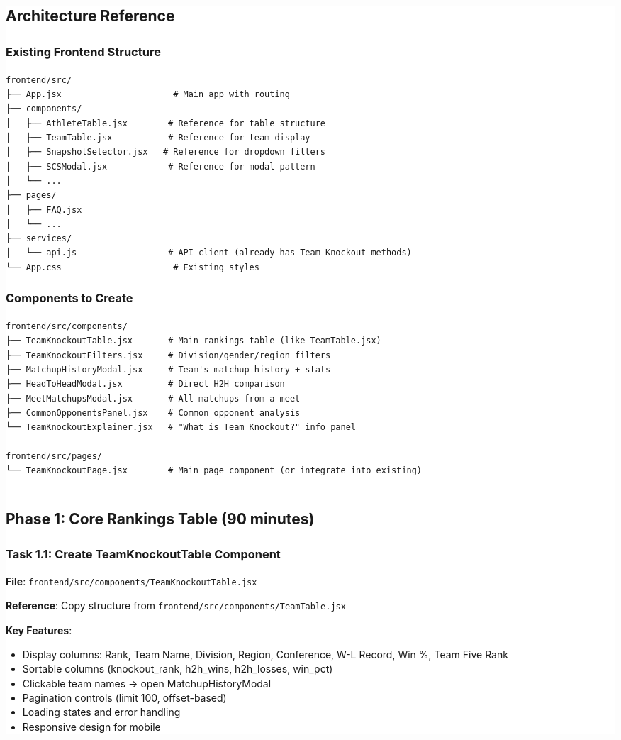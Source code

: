 ## Architecture Reference

### Existing Frontend Structure

```
frontend/src/
├── App.jsx                      # Main app with routing
├── components/
│   ├── AthleteTable.jsx        # Reference for table structure
│   ├── TeamTable.jsx           # Reference for team display
│   ├── SnapshotSelector.jsx   # Reference for dropdown filters
│   ├── SCSModal.jsx            # Reference for modal pattern
│   └── ...
├── pages/
│   ├── FAQ.jsx
│   └── ...
├── services/
│   └── api.js                  # API client (already has Team Knockout methods)
└── App.css                      # Existing styles
```

### Components to Create

```
frontend/src/components/
├── TeamKnockoutTable.jsx       # Main rankings table (like TeamTable.jsx)
├── TeamKnockoutFilters.jsx     # Division/gender/region filters
├── MatchupHistoryModal.jsx     # Team's matchup history + stats
├── HeadToHeadModal.jsx         # Direct H2H comparison
├── MeetMatchupsModal.jsx       # All matchups from a meet
├── CommonOpponentsPanel.jsx    # Common opponent analysis
└── TeamKnockoutExplainer.jsx   # "What is Team Knockout?" info panel

frontend/src/pages/
└── TeamKnockoutPage.jsx        # Main page component (or integrate into existing)
```

---

## Phase 1: Core Rankings Table (90 minutes)

### Task 1.1: Create TeamKnockoutTable Component

**File**: `frontend/src/components/TeamKnockoutTable.jsx`

**Reference**: Copy structure from `frontend/src/components/TeamTable.jsx`

**Key Features**:
- Display columns: Rank, Team Name, Division, Region, Conference, W-L Record, Win %, Team Five Rank
- Sortable columns (knockout_rank, h2h_wins, h2h_losses, win_pct)
- Clickable team names → open MatchupHistoryModal
- Pagination controls (limit 100, offset-based)
- Loading states and error handling
- Responsive design for mobile
